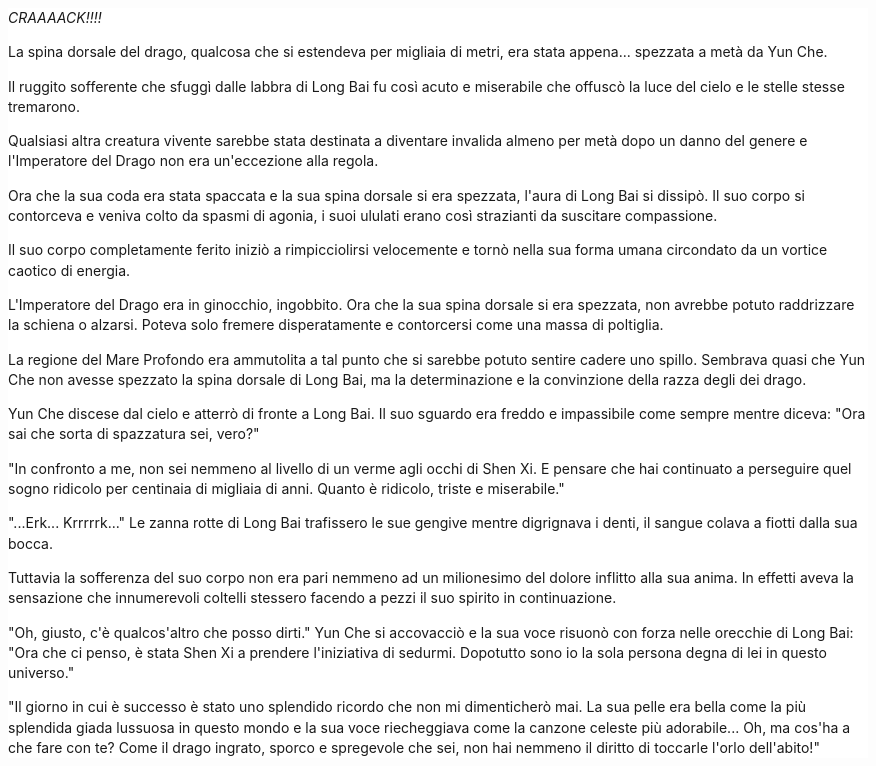 
<em>CRAAAACK!!!!</em>


La spina dorsale del drago, qualcosa che si estendeva per migliaia di metri, era stata appena... spezzata a metà da Yun Che.


Il ruggito sofferente che sfuggì dalle labbra di Long Bai fu così acuto e miserabile che offuscò la luce del cielo e le stelle stesse tremarono.


Qualsiasi altra creatura vivente sarebbe stata destinata a diventare invalida almeno per metà dopo un danno del genere e l'Imperatore del Drago non era un'eccezione alla regola.


Ora che la sua coda era stata spaccata e la sua spina dorsale si era spezzata, l'aura di Long Bai si dissipò. Il suo corpo si contorceva e veniva colto da spasmi di agonia, i suoi ululati erano così strazianti da suscitare compassione.


Il suo corpo completamente ferito iniziò a rimpicciolirsi velocemente e tornò nella sua forma umana circondato da un vortice caotico di energia.


L'Imperatore del Drago era in ginocchio, ingobbito. Ora che la sua spina dorsale si era spezzata, non avrebbe potuto raddrizzare la schiena o alzarsi. Poteva solo fremere disperatamente e contorcersi come una massa di poltiglia.


La regione del Mare Profondo era ammutolita a tal punto che si sarebbe potuto sentire cadere uno spillo. Sembrava quasi che Yun Che non avesse spezzato la spina dorsale di Long Bai, ma la determinazione e la convinzione della razza degli dei drago.


Yun Che discese dal cielo e atterrò di fronte a Long Bai. Il suo sguardo era freddo e impassibile come sempre mentre diceva: "Ora sai che sorta di spazzatura sei, vero?"


"In confronto a me, non sei nemmeno al livello di un verme agli occhi di Shen Xi. E pensare che hai continuato a perseguire quel sogno ridicolo per centinaia di migliaia di anni. Quanto è ridicolo, triste e miserabile."


"...Erk... Krrrrrk..." Le zanna rotte di Long Bai trafissero le sue gengive mentre digrignava i denti, il sangue colava a fiotti dalla sua bocca.


Tuttavia la sofferenza del suo corpo non era pari nemmeno ad un milionesimo del dolore inflitto alla sua anima. In effetti aveva la sensazione che innumerevoli coltelli stessero facendo a pezzi il suo spirito in continuazione.


"Oh, giusto, c'è qualcos'altro che posso dirti." Yun Che si accovacciò e la sua voce risuonò con forza nelle orecchie di Long Bai: "Ora che ci penso, è stata Shen Xi a prendere l'iniziativa di sedurmi. Dopotutto sono io la sola persona degna di lei in questo universo."


"Il giorno in cui è successo è stato uno splendido ricordo che non mi dimenticherò mai. La sua pelle era bella come la più splendida giada lussuosa in questo mondo e la sua voce riecheggiava come la canzone celeste più adorabile... Oh, ma cos'ha a che fare con te? Come il drago ingrato, sporco e spregevole che sei, non hai nemmeno il diritto di toccarle l'orlo dell'abito!"

